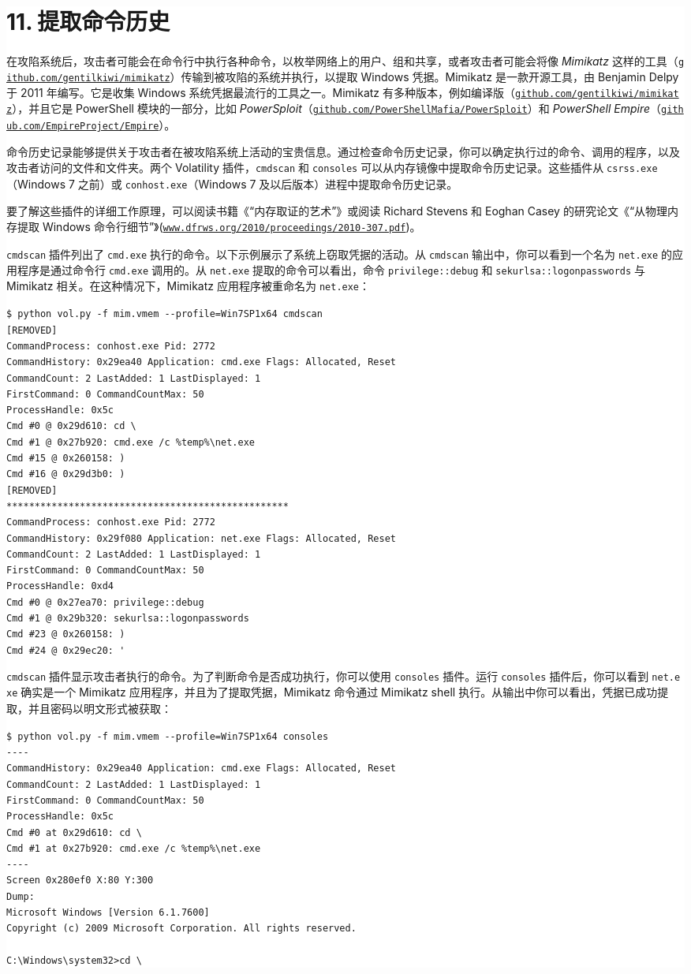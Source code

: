 # 11\. 提取命令历史

在攻陷系统后，攻击者可能会在命令行中执行各种命令，以枚举网络上的用户、组和共享，或者攻击者可能会将像 *Mimikatz* 这样的工具（[`github.com/gentilkiwi/mimikatz`](https://github.com/gentilkiwi/mimikatz)）传输到被攻陷的系统并执行，以提取 Windows 凭据。Mimikatz 是一款开源工具，由 Benjamin Delpy 于 2011 年编写。它是收集 Windows 系统凭据最流行的工具之一。Mimikatz 有多种版本，例如编译版（[`github.com/gentilkiwi/mimikatz`](https://github.com/gentilkiwi/mimikatz)），并且它是 PowerShell 模块的一部分，比如 *PowerSploit*（[`github.com/PowerShellMafia/PowerSploit`](https://github.com/PowerShellMafia/PowerSploit)）和 *PowerShell Empire*（[`github.com/EmpireProject/Empire`](https://github.com/EmpireProject/Empire)）。

命令历史记录能够提供关于攻击者在被攻陷系统上活动的宝贵信息。通过检查命令历史记录，你可以确定执行过的命令、调用的程序，以及攻击者访问的文件和文件夹。两个 Volatility 插件，`cmdscan` 和 `consoles` 可以从内存镜像中提取命令历史记录。这些插件从 `csrss.exe`（Windows 7 之前）或 `conhost.exe`（Windows 7 及以后版本）进程中提取命令历史记录。

要了解这些插件的详细工作原理，可以阅读书籍《<q class="calibre259">内存取证的艺术</q>》或阅读 Richard Stevens 和 Eoghan Casey 的研究论文《<q class="calibre259">从物理内存提取 Windows 命令行细节</q>》([`www.dfrws.org/2010/proceedings/2010-307.pdf`](http://www.dfrws.org/2010/proceedings/2010-307.pdf))。

`cmdscan` 插件列出了 `cmd.exe` 执行的命令。以下示例展示了系统上窃取凭据的活动。从 `cmdscan` 输出中，你可以看到一个名为 `net.exe` 的应用程序是通过命令行 `cmd.exe` 调用的。从 `net.exe` 提取的命令可以看出，命令 `privilege::debug` 和 `sekurlsa::logonpasswords` 与 Mimikatz 相关。在这种情况下，Mimikatz 应用程序被重命名为 `net.exe`：

```
$ python vol.py -f mim.vmem --profile=Win7SP1x64 cmdscan
[REMOVED]
CommandProcess: conhost.exe Pid: 2772
CommandHistory: 0x29ea40 Application: cmd.exe Flags: Allocated, Reset
CommandCount: 2 LastAdded: 1 LastDisplayed: 1
FirstCommand: 0 CommandCountMax: 50
ProcessHandle: 0x5c
Cmd #0 @ 0x29d610: cd \
Cmd #1 @ 0x27b920: cmd.exe /c %temp%\net.exe
Cmd #15 @ 0x260158: )
Cmd #16 @ 0x29d3b0: )
[REMOVED]
**************************************************
CommandProcess: conhost.exe Pid: 2772
CommandHistory: 0x29f080 Application: net.exe Flags: Allocated, Reset
CommandCount: 2 LastAdded: 1 LastDisplayed: 1
FirstCommand: 0 CommandCountMax: 50
ProcessHandle: 0xd4
Cmd #0 @ 0x27ea70: privilege::debug
Cmd #1 @ 0x29b320: sekurlsa::logonpasswords
Cmd #23 @ 0x260158: )
Cmd #24 @ 0x29ec20: '
```

`cmdscan` 插件显示攻击者执行的命令。为了判断命令是否成功执行，你可以使用 `consoles` 插件。运行 `consoles` 插件后，你可以看到 `net.exe` 确实是一个 Mimikatz 应用程序，并且为了提取凭据，Mimikatz 命令通过 Mimikatz shell 执行。从输出中你可以看出，凭据已成功提取，并且密码以明文形式被获取：

```
$ python vol.py -f mim.vmem --profile=Win7SP1x64 consoles
----
CommandHistory: 0x29ea40 Application: cmd.exe Flags: Allocated, Reset
CommandCount: 2 LastAdded: 1 LastDisplayed: 1
FirstCommand: 0 CommandCountMax: 50
ProcessHandle: 0x5c
Cmd #0 at 0x29d610: cd \
Cmd #1 at 0x27b920: cmd.exe /c %temp%\net.exe
----
Screen 0x280ef0 X:80 Y:300
Dump:
Microsoft Windows [Version 6.1.7600] 
Copyright (c) 2009 Microsoft Corporation. All rights reserved. 

C:\Windows\system32>cd \ 

```